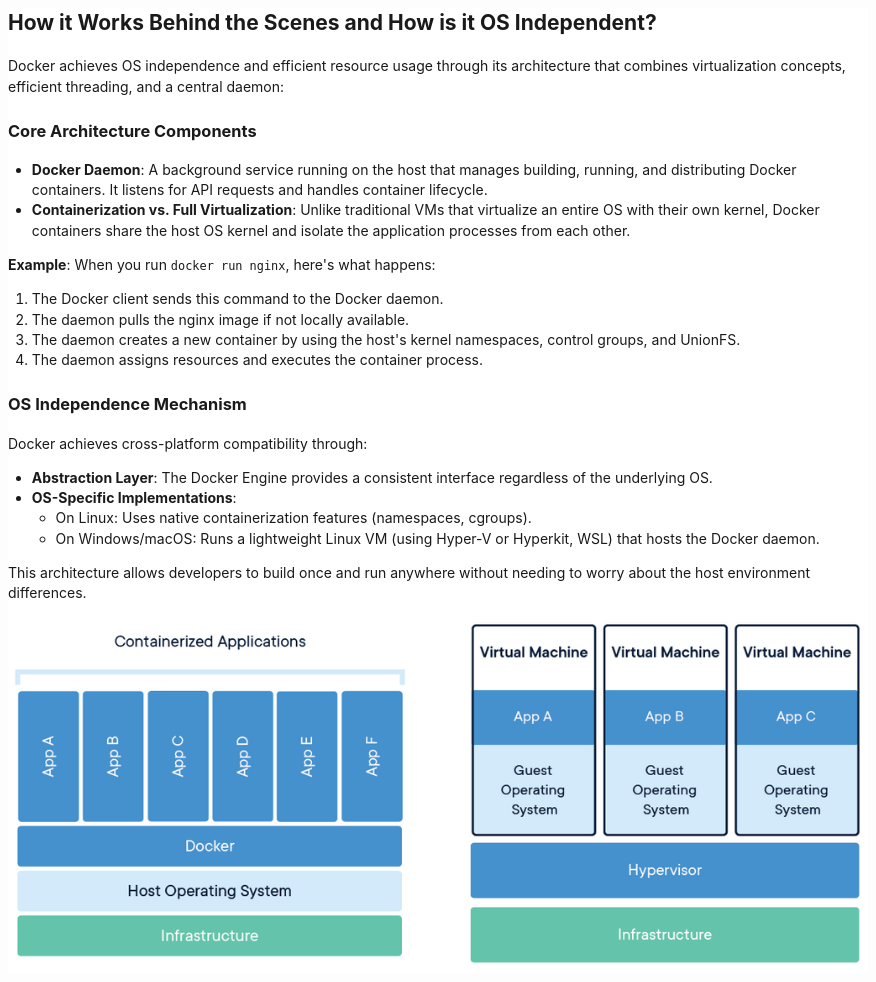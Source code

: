 ## How it Works Behind the Scenes and How is it OS Independent?

Docker achieves OS independence and efficient resource usage through its architecture that combines virtualization concepts, efficient threading, and a central daemon:

### Core Architecture Components

- **Docker Daemon**: A background service running on the host that manages building, running, and distributing Docker containers. It listens for API requests and handles container lifecycle.
- **Containerization vs. Full Virtualization**: Unlike traditional VMs that virtualize an entire OS with their own kernel, Docker containers share the host OS kernel and isolate the application processes from each other.

**Example**:
When you run `docker run nginx`, here's what happens:

1. The Docker client sends this command to the Docker daemon.
2. The daemon pulls the nginx image if not locally available.
3. The daemon creates a new container by using the host's kernel namespaces, control groups, and UnionFS.
4. The daemon assigns resources and executes the container process.

### OS Independence Mechanism

Docker achieves cross-platform compatibility through:

- **Abstraction Layer**: The Docker Engine provides a consistent interface regardless of the underlying OS.
- **OS-Specific Implementations**:
     - On Linux: Uses native containerization features (namespaces, cgroups).
     - On Windows/macOS: Runs a lightweight Linux VM (using Hyper-V or Hyperkit, WSL) that hosts the Docker daemon.

This architecture allows developers to build once and run anywhere without needing to worry about the host environment differences.

![alt text](assets/architechture.png)
